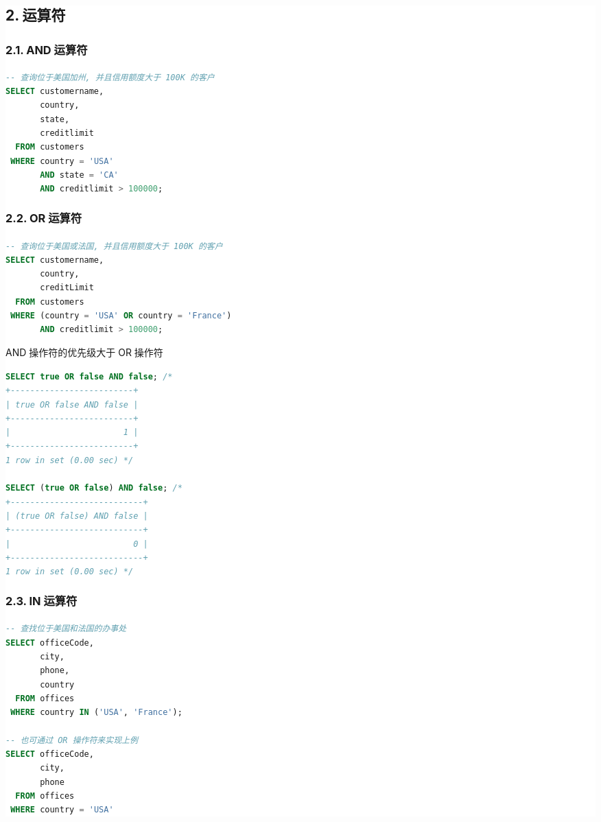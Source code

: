 ## 2. 运算符

### 2.1. AND 运算符

```sql
-- 查询位于美国加州, 并且信用额度大于 100K 的客户
SELECT customername,
       country,
       state,
       creditlimit
  FROM customers
 WHERE country = 'USA'
       AND state = 'CA'
       AND creditlimit > 100000;
```

### 2.2. OR 运算符

```sql
-- 查询位于美国或法国, 并且信用额度大于 100K 的客户
SELECT customername,
       country,
       creditLimit
  FROM customers
 WHERE (country = 'USA' OR country = 'France')
       AND creditlimit > 100000;
```

AND 操作符的优先级大于 OR 操作符

```sql
SELECT true OR false AND false; /*
+-------------------------+
| true OR false AND false |
+-------------------------+
|                       1 |
+-------------------------+
1 row in set (0.00 sec) */

SELECT (true OR false) AND false; /*
+---------------------------+
| (true OR false) AND false |
+---------------------------+
|                         0 |
+---------------------------+
1 row in set (0.00 sec) */
```

### 2.3. IN 运算符

```sql
-- 查找位于美国和法国的办事处
SELECT officeCode,
       city,
       phone,
       country
  FROM offices
 WHERE country IN ('USA', 'France');

-- 也可通过 OR 操作符来实现上例
SELECT officeCode,
       city,
       phone
  FROM offices
 WHERE country = 'USA'
```
